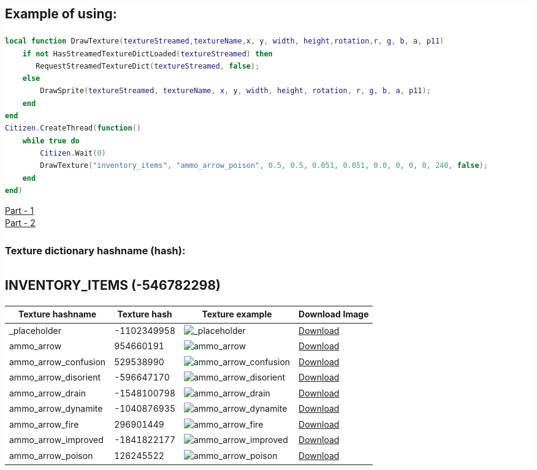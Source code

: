 ## Example of using:

```lua
local function DrawTexture(textureStreamed,textureName,x, y, width, height,rotation,r, g, b, a, p11)
    if not HasStreamedTextureDictLoaded(textureStreamed) then
       RequestStreamedTextureDict(textureStreamed, false);
    else
        DrawSprite(textureStreamed, textureName, x, y, width, height, rotation, r, g, b, a, p11);
    end
end
Citizen.CreateThread(function()
    while true do
    	Citizen.Wait(0)
		DrawTexture("inventory_items", "ammo_arrow_poison", 0.5, 0.5, 0.051, 0.051, 0.0, 0, 0, 0, 240, false);
	end
end)
```

<a href='part1.md'>Part - 1</a>  
<a href='part2.md'>Part - 2</a>

<h3>Texture dictionary hashname (hash):</h3>
<h2>INVENTORY_ITEMS (-546782298)</h2>

| Texture hashname                               | Texture hash | Texture example                                                                                                                                                   | Download Image                                                                                                                                                                                                              |
| ---------------------------------------------- | ------------ | ----------------------------------------------------------------------------------------------------------------------------------------------------------------- | --------------------------------------------------------------------------------------------------------------------------------------------------------------------------------------------------------------------------- |
| \_placeholder                                  | -1102349958  | ![_placeholder](http://femga.com/images/samples/ui_textures/inventory_items/_placeholder.png)                                                                     | <a href='https://raw.githubusercontent.com/abdulkadiraktas/rdr3_discoveries/master/useful_info_from_rpfs/textures/\inventory_items\images\inventory_items\/_placeholder.png'>Download</a>                                   |
| ammo_arrow                                     | 954660191    | ![ammo_arrow](http://femga.com/images/samples/ui_textures/inventory_items/ammo_arrow.png)                                                                         | <a href='https://raw.githubusercontent.com/abdulkadiraktas/rdr3_discoveries/master/useful_info_from_rpfs/textures/\inventory_items\images\inventory_items\/ammo_arrow.png'>Download</a>                                     |
| ammo_arrow_confusion                           | 529538990    | ![ammo_arrow_confusion](http://femga.com/images/samples/ui_textures/inventory_items/ammo_arrow_confusion.png)                                                     | <a href='https://raw.githubusercontent.com/abdulkadiraktas/rdr3_discoveries/master/useful_info_from_rpfs/textures/\inventory_items\images\inventory_items\/ammo_arrow_confusion.png'>Download</a>                           |
| ammo_arrow_disorient                           | -596647170   | ![ammo_arrow_disorient](http://femga.com/images/samples/ui_textures/inventory_items/ammo_arrow_disorient.png)                                                     | <a href='https://raw.githubusercontent.com/abdulkadiraktas/rdr3_discoveries/master/useful_info_from_rpfs/textures/\inventory_items\images\inventory_items\/ammo_arrow_disorient.png'>Download</a>                           |
| ammo_arrow_drain                               | -1548100798  | ![ammo_arrow_drain](http://femga.com/images/samples/ui_textures/inventory_items/ammo_arrow_drain.png)                                                             | <a href='https://raw.githubusercontent.com/abdulkadiraktas/rdr3_discoveries/master/useful_info_from_rpfs/textures/\inventory_items\images\inventory_items\/ammo_arrow_drain.png'>Download</a>                               |
| ammo_arrow_dynamite                            | -1040876935  | ![ammo_arrow_dynamite](http://femga.com/images/samples/ui_textures/inventory_items/ammo_arrow_dynamite.png)                                                       | <a href='https://raw.githubusercontent.com/abdulkadiraktas/rdr3_discoveries/master/useful_info_from_rpfs/textures/\inventory_items\images\inventory_items\/ammo_arrow_dynamite.png'>Download</a>                            |
| ammo_arrow_fire                                | 296901449    | ![ammo_arrow_fire](http://femga.com/images/samples/ui_textures/inventory_items/ammo_arrow_fire.png)                                                               | <a href='https://raw.githubusercontent.com/abdulkadiraktas/rdr3_discoveries/master/useful_info_from_rpfs/textures/\inventory_items\images\inventory_items\/ammo_arrow_fire.png'>Download</a>                                |
| ammo_arrow_improved                            | -1841822177  | ![ammo_arrow_improved](http://femga.com/images/samples/ui_textures/inventory_items/ammo_arrow_improved.png)                                                       | <a href='https://raw.githubusercontent.com/abdulkadiraktas/rdr3_discoveries/master/useful_info_from_rpfs/textures/\inventory_items\images\inventory_items\/ammo_arrow_improved.png'>Download</a>                            |
| ammo_arrow_poison                              | 126245522    | ![ammo_arrow_poison](http://femga.com/images/samples/ui_textures/inventory_items/ammo_arrow_poison.png)                                                           | <a href='https://raw.githubusercontent.com/abdulkadiraktas/rdr3_discoveries/master/useful_info_from_rpfs/textures/\inventory_items\images\inventory_items\/ammo_arrow_poison.png'>Download</a>                              |